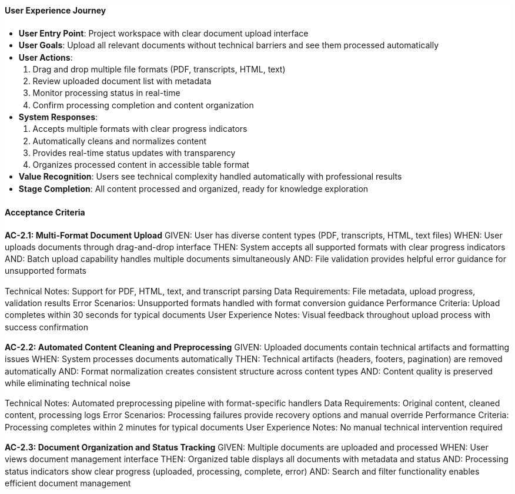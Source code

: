 #### User Experience Journey
- **User Entry Point**: Project workspace with clear document upload interface
- **User Goals**: Upload all relevant documents without technical barriers and see them processed automatically
- **User Actions**:
  1. Drag and drop multiple file formats (PDF, transcripts, HTML, text)
  2. Review uploaded document list with metadata
  3. Monitor processing status in real-time
  4. Confirm processing completion and content organization
- **System Responses**:
  1. Accepts multiple formats with clear progress indicators
  2. Automatically cleans and normalizes content
  3. Provides real-time status updates with transparency
  4. Organizes processed content in accessible table format
- **Value Recognition**: Users see technical complexity handled automatically with professional results
- **Stage Completion**: All content processed and organized, ready for knowledge exploration

#### Acceptance Criteria

**AC-2.1: Multi-Format Document Upload**
GIVEN: User has diverse content types (PDF, transcripts, HTML, text files)
WHEN: User uploads documents through drag-and-drop interface
THEN: System accepts all supported formats with clear progress indicators
AND: Batch upload capability handles multiple documents simultaneously
AND: File validation provides helpful error guidance for unsupported formats

Technical Notes: Support for PDF, HTML, text, and transcript parsing
Data Requirements: File metadata, upload progress, validation results
Error Scenarios: Unsupported formats handled with format conversion guidance
Performance Criteria: Upload completes within 30 seconds for typical documents
User Experience Notes: Visual feedback throughout upload process with success confirmation

**AC-2.2: Automated Content Cleaning and Preprocessing**
GIVEN: Uploaded documents contain technical artifacts and formatting issues
WHEN: System processes documents automatically
THEN: Technical artifacts (headers, footers, pagination) are removed automatically
AND: Format normalization creates consistent structure across content types
AND: Content quality is preserved while eliminating technical noise

Technical Notes: Automated preprocessing pipeline with format-specific handlers
Data Requirements: Original content, cleaned content, processing logs
Error Scenarios: Processing failures provide recovery options and manual override
Performance Criteria: Processing completes within 2 minutes for typical documents
User Experience Notes: No manual technical intervention required

**AC-2.3: Document Organization and Status Tracking**
GIVEN: Multiple documents are uploaded and processed
WHEN: User views document management interface
THEN: Organized table displays all documents with metadata and status
AND: Processing status indicators show clear progress (uploaded, processing, complete, error)
AND: Search and filter functionality enables efficient document management
